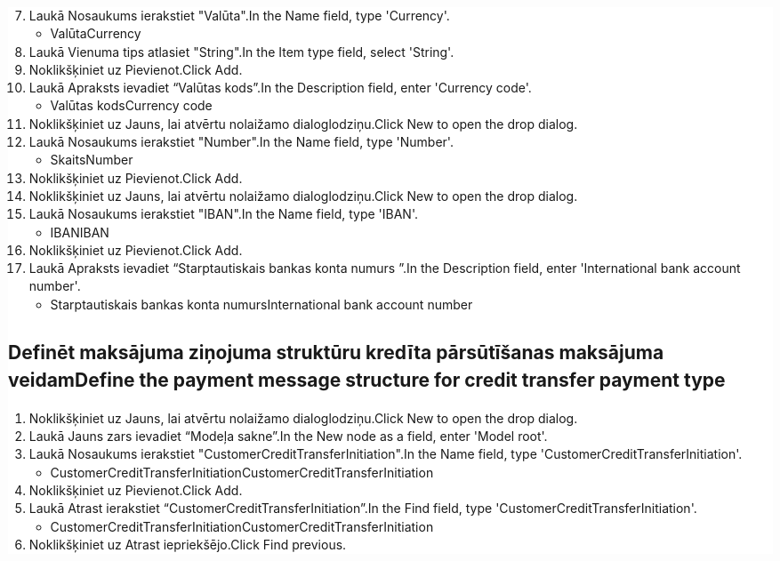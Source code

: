 7. <span data-ttu-id="d1f0d-176">Laukā Nosaukums ierakstiet "Valūta".</span><span class="sxs-lookup"><span data-stu-id="d1f0d-176">In the Name field, type 'Currency'.</span></span>
    * <span data-ttu-id="d1f0d-177">Valūta</span><span class="sxs-lookup"><span data-stu-id="d1f0d-177">Currency</span></span>  
8. <span data-ttu-id="d1f0d-178">Laukā Vienuma tips atlasiet "String".</span><span class="sxs-lookup"><span data-stu-id="d1f0d-178">In the Item type field, select 'String'.</span></span>
9. <span data-ttu-id="d1f0d-179">Noklikšķiniet uz Pievienot.</span><span class="sxs-lookup"><span data-stu-id="d1f0d-179">Click Add.</span></span>
10. <span data-ttu-id="d1f0d-180">Laukā Apraksts ievadiet “Valūtas kods”.</span><span class="sxs-lookup"><span data-stu-id="d1f0d-180">In the Description field, enter 'Currency code'.</span></span>
    * <span data-ttu-id="d1f0d-181">Valūtas kods</span><span class="sxs-lookup"><span data-stu-id="d1f0d-181">Currency code</span></span>  
11. <span data-ttu-id="d1f0d-182">Noklikšķiniet uz Jauns, lai atvērtu nolaižamo dialoglodziņu.</span><span class="sxs-lookup"><span data-stu-id="d1f0d-182">Click New to open the drop dialog.</span></span>
12. <span data-ttu-id="d1f0d-183">Laukā Nosaukums ierakstiet "Number".</span><span class="sxs-lookup"><span data-stu-id="d1f0d-183">In the Name field, type 'Number'.</span></span>
    * <span data-ttu-id="d1f0d-184">Skaits</span><span class="sxs-lookup"><span data-stu-id="d1f0d-184">Number</span></span>  
13. <span data-ttu-id="d1f0d-185">Noklikšķiniet uz Pievienot.</span><span class="sxs-lookup"><span data-stu-id="d1f0d-185">Click Add.</span></span>
14. <span data-ttu-id="d1f0d-186">Noklikšķiniet uz Jauns, lai atvērtu nolaižamo dialoglodziņu.</span><span class="sxs-lookup"><span data-stu-id="d1f0d-186">Click New to open the drop dialog.</span></span>
15. <span data-ttu-id="d1f0d-187">Laukā Nosaukums ierakstiet "IBAN".</span><span class="sxs-lookup"><span data-stu-id="d1f0d-187">In the Name field, type 'IBAN'.</span></span>
    * <span data-ttu-id="d1f0d-188">IBAN</span><span class="sxs-lookup"><span data-stu-id="d1f0d-188">IBAN</span></span>  
16. <span data-ttu-id="d1f0d-189">Noklikšķiniet uz Pievienot.</span><span class="sxs-lookup"><span data-stu-id="d1f0d-189">Click Add.</span></span>
17. <span data-ttu-id="d1f0d-190">Laukā Apraksts ievadiet “Starptautiskais bankas konta numurs ”.</span><span class="sxs-lookup"><span data-stu-id="d1f0d-190">In the Description field, enter 'International bank account number'.</span></span>
    * <span data-ttu-id="d1f0d-191">Starptautiskais bankas konta numurs</span><span class="sxs-lookup"><span data-stu-id="d1f0d-191">International bank account number</span></span>  

## <a name="define-the-payment-message-structure-for-credit-transfer-payment-type"></a><span data-ttu-id="d1f0d-192">Definēt maksājuma ziņojuma struktūru kredīta pārsūtīšanas maksājuma veidam</span><span class="sxs-lookup"><span data-stu-id="d1f0d-192">Define the payment message structure for credit transfer payment type</span></span>
1. <span data-ttu-id="d1f0d-193">Noklikšķiniet uz Jauns, lai atvērtu nolaižamo dialoglodziņu.</span><span class="sxs-lookup"><span data-stu-id="d1f0d-193">Click New to open the drop dialog.</span></span>
2. <span data-ttu-id="d1f0d-194">Laukā Jauns zars ievadiet “Modeļa sakne”.</span><span class="sxs-lookup"><span data-stu-id="d1f0d-194">In the New node as a field, enter 'Model root'.</span></span>
3. <span data-ttu-id="d1f0d-195">Laukā Nosaukums ierakstiet "CustomerCreditTransferInitiation".</span><span class="sxs-lookup"><span data-stu-id="d1f0d-195">In the Name field, type 'CustomerCreditTransferInitiation'.</span></span>
    * <span data-ttu-id="d1f0d-196">CustomerCreditTransferInitiation</span><span class="sxs-lookup"><span data-stu-id="d1f0d-196">CustomerCreditTransferInitiation</span></span>  
4. <span data-ttu-id="d1f0d-197">Noklikšķiniet uz Pievienot.</span><span class="sxs-lookup"><span data-stu-id="d1f0d-197">Click Add.</span></span>
5. <span data-ttu-id="d1f0d-198">Laukā Atrast ierakstiet “CustomerCreditTransferInitiation”.</span><span class="sxs-lookup"><span data-stu-id="d1f0d-198">In the Find field, type 'CustomerCreditTransferInitiation'.</span></span>
    * <span data-ttu-id="d1f0d-199">CustomerCreditTransferInitiation</span><span class="sxs-lookup"><span data-stu-id="d1f0d-199">CustomerCreditTransferInitiation</span></span>  
6. <span data-ttu-id="d1f0d-200">Noklikšķiniet uz Atrast iepriekšējo.</span><span class="sxs-lookup"><span data-stu-id="d1f0d-200">Click Find previous.</span></span>